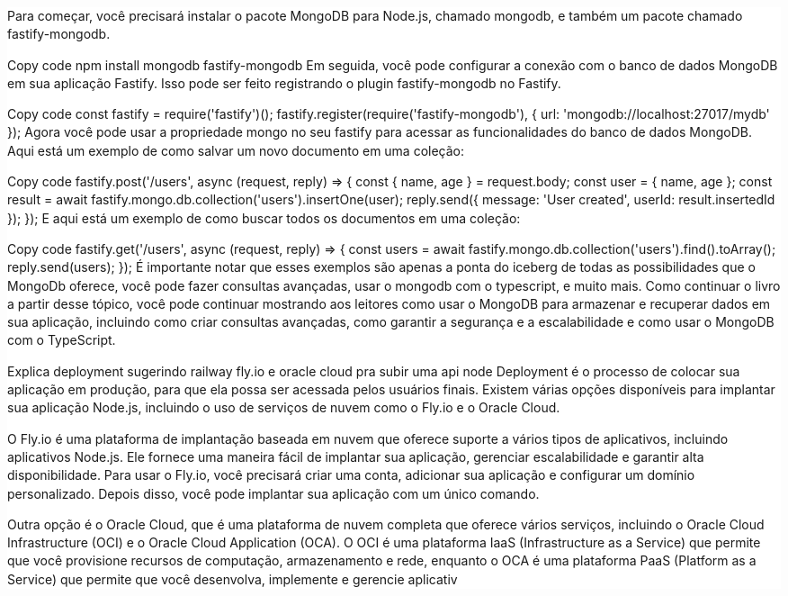Para começar, você precisará instalar o pacote MongoDB para Node.js, chamado mongodb, e também um pacote chamado fastify-mongodb.

Copy code
npm install mongodb fastify-mongodb
Em seguida, você pode configurar a conexão com o banco de dados MongoDB em sua aplicação Fastify. Isso pode ser feito registrando o plugin fastify-mongodb no Fastify.

Copy code
const fastify = require('fastify')();
fastify.register(require('fastify-mongodb'), {
  url: 'mongodb://localhost:27017/mydb'
});
Agora você pode usar a propriedade mongo no seu fastify para acessar as funcionalidades do banco de dados MongoDB. Aqui está um exemplo de como salvar um novo documento em uma coleção:

Copy code
fastify.post('/users', async (request, reply) => {
    const { name, age } = request.body;
    const user = { name, age };
    const result = await fastify.mongo.db.collection('users').insertOne(user);
    reply.send({ message: 'User created', userId: result.insertedId });
});
E aqui está um exemplo de como buscar todos os documentos em uma coleção:

Copy code
fastify.get('/users', async (request, reply) => {
    const users = await fastify.mongo.db.collection('users').find().toArray();
    reply.send(users);
});
É importante notar que esses exemplos são apenas a ponta do iceberg de todas as possibilidades que o MongoDb oferece, você pode fazer consultas avançadas, usar o mongodb com o typescript, e muito mais. Como continuar o livro a partir desse tópico, você pode continuar mostrando aos leitores como usar o MongoDB para armazenar e recuperar dados em sua aplicação, incluindo como criar consultas avançadas, como garantir a segurança e a escalabilidade e como usar o MongoDB com o TypeScript.





Explica deployment sugerindo railway fly.io e oracle cloud pra subir uma api node
Deployment é o processo de colocar sua aplicação em produção, para que ela possa ser acessada pelos usuários finais. Existem várias opções disponíveis para implantar sua aplicação Node.js, incluindo o uso de serviços de nuvem como o Fly.io e o Oracle Cloud.

O Fly.io é uma plataforma de implantação baseada em nuvem que oferece suporte a vários tipos de aplicativos, incluindo aplicativos Node.js. Ele fornece uma maneira fácil de implantar sua aplicação, gerenciar escalabilidade e garantir alta disponibilidade. Para usar o Fly.io, você precisará criar uma conta, adicionar sua aplicação e configurar um domínio personalizado. Depois disso, você pode implantar sua aplicação com um único comando.

Outra opção é o Oracle Cloud, que é uma plataforma de nuvem completa que oferece vários serviços, incluindo o Oracle Cloud Infrastructure (OCI) e o Oracle Cloud Application (OCA). O OCI é uma plataforma IaaS (Infrastructure as a Service) que permite que você provisione recursos de computação, armazenamento e rede, enquanto o OCA é uma plataforma PaaS (Platform as a Service) que permite que você desenvolva, implemente e gerencie aplicativ
